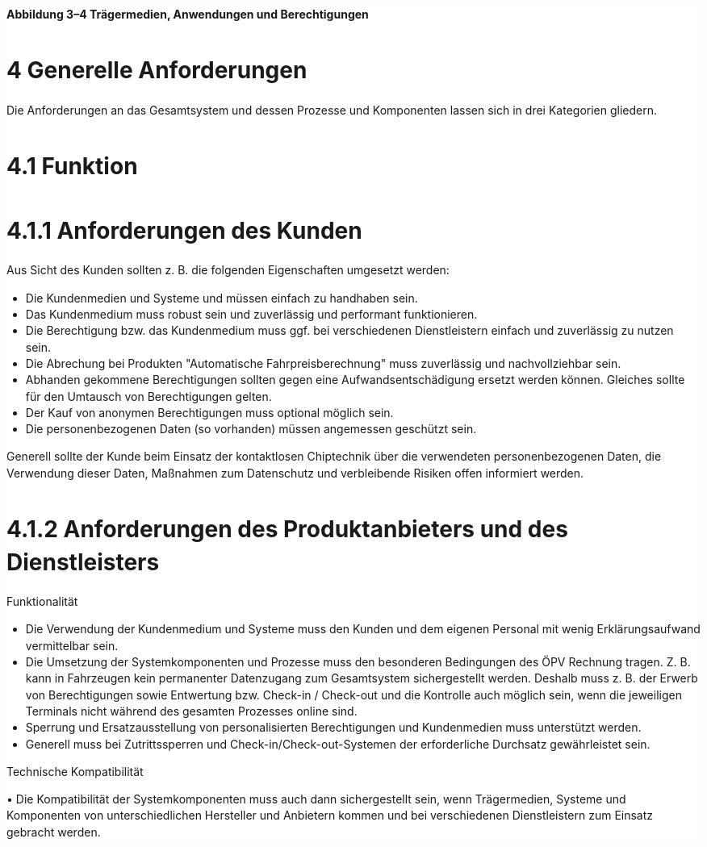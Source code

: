 **Abbildung 3–4 Trägermedien, Anwendungen und Berechtigungen** 

# <span id="page-24-1"></span><span id="page-24-0"></span>**4 Generelle Anforderungen**

Die Anforderungen an das Gesamtsystem und dessen Prozesse und Komponenten lassen sich in drei Kategorien gliedern.

# **4.1 Funktion**

# **4.1.1 Anforderungen des Kunden**

Aus Sicht des Kunden sollten z. B. die folgenden Eigenschaften umgesetzt werden:

- Die Kundenmedien und Systeme und müssen einfach zu handhaben sein.
- Das Kundenmedium muss robust sein und zuverlässig und performant funktionieren.
- Die Berechtigung bzw. das Kundenmedium muss ggf. bei verschiedenen Dienstleistern einfach und zuverlässig zu nutzen sein.
- Die Abrechung bei Produkten "Automatische Fahrpreisberechnung" muss zuverlässig und nachvollziehbar sein.
- Abhanden gekommene Berechtigungen sollten gegen eine Aufwandsentschädigung ersetzt werden können. Gleiches sollte für den Umtausch von Berechtigungen gelten.
- Der Kauf von anonymen Berechtigungen muss optional möglich sein.
- Die personenbezogenen Daten (so vorhanden) müssen angemessen geschützt sein.

Generell sollte der Kunde beim Einsatz der kontaktlosen Chiptechnik über die verwendeten personenbezogenen Daten, die Verwendung dieser Daten, Maßnahmen zum Datenschutz und verbleibende Risiken offen informiert werden.

# **4.1.2 Anforderungen des Produktanbieters und des Dienstleisters**

Funktionalität

- Die Verwendung der Kundenmedium und Systeme muss den Kunden und dem eigenen Personal mit wenig Erklärungsaufwand vermittelbar sein.
- Die Umsetzung der Systemkomponenten und Prozesse muss den besonderen Bedingungen des ÖPV Rechnung tragen. Z. B. kann in Fahrzeugen kein permanenter Datenzugang zum Gesamtsystem sichergestellt werden. Deshalb muss z. B. der Erwerb von Berechtigungen sowie Entwertung bzw. Check-in / Check-out und die Kontrolle auch möglich sein, wenn die jeweiligen Terminals nicht während des gesamten Prozesses online sind.
- Sperrung und Ersatzausstellung von personalisierten Berechtigungen und Kundenmedien muss unterstützt werden.
- Generell muss bei Zutrittssperren und Check-in/Check-out-Systemen der erforderliche Durchsatz gewährleistet sein.

Technische Kompatibilität

• Die Kompatibilität der Systemkomponenten muss auch dann sichergestellt sein, wenn Trägermedien, Systeme und Komponenten von unterschiedlichen Hersteller und Anbietern kommen und bei verschiedenen Dienstleistern zum Einsatz gebracht werden.
